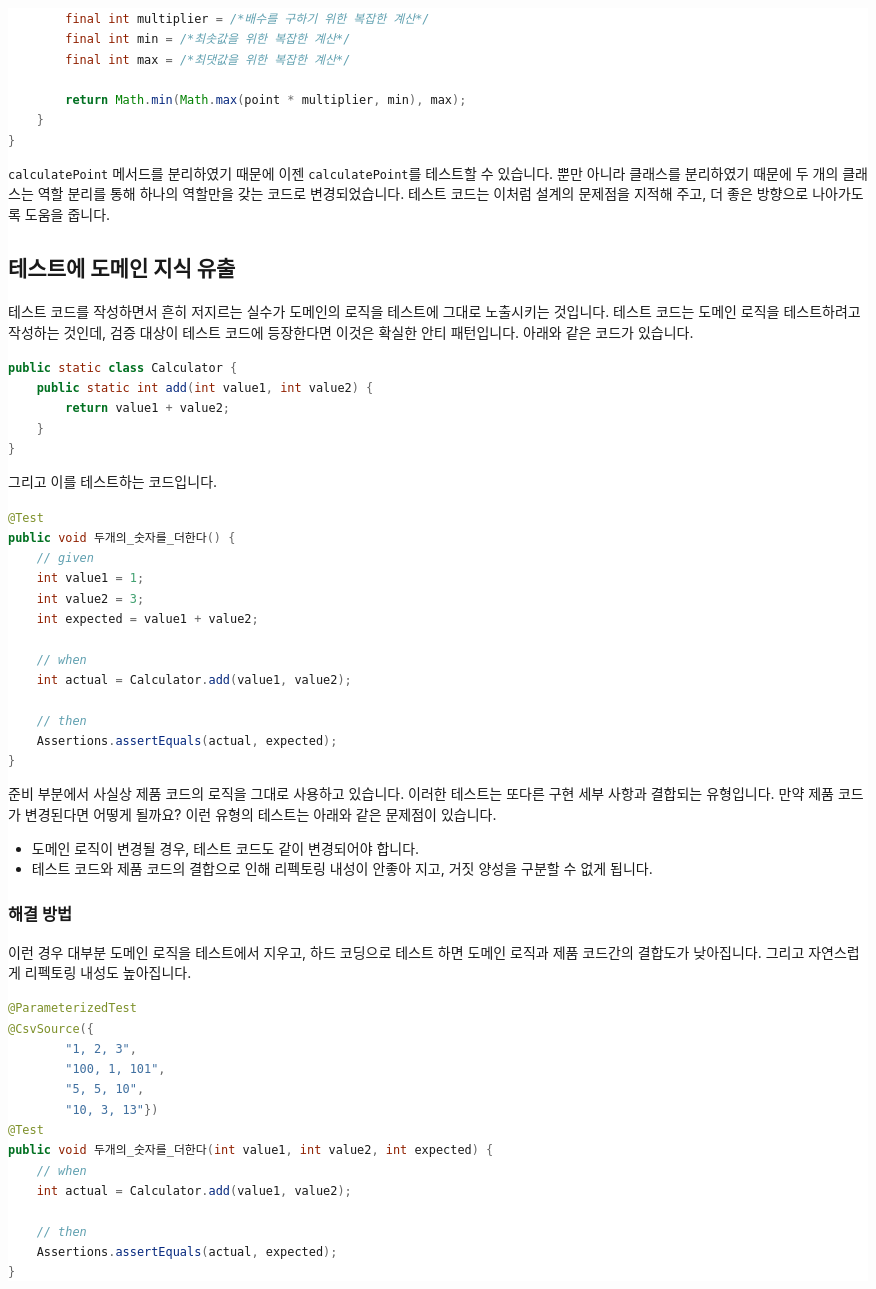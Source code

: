 ```java
		final int multiplier = /*배수를 구하기 위한 복잡한 계산*/
		final int min = /*최솟값을 위한 복잡한 계산*/
		final int max = /*최댓값을 위한 복잡한 계산*/

		return Math.min(Math.max(point * multiplier, min), max);
	}
}
```
```calculatePoint``` 메서드를 분리하였기 때문에 이젠 ```calculatePoint```를 테스트할 수 있습니다. 뿐만 아니라 클래스를 분리하였기 때문에 두 개의 클래스는 역할 분리를 통해 하나의 역할만을 갖는 
코드로 변경되었습니다. 테스트 코드는 이처럼 설계의 문제점을 지적해 주고, 더 좋은 방향으로 나아가도록 도움을 줍니다.

## 테스트에 도메인 지식 유출 

테스트 코드를 작성하면서 흔히 저지르는 실수가 도메인의 로직을 테스트에 그대로 노출시키는 것입니다. 테스트 코드는 도메인 로직을 테스트하려고 작성하는 것인데, 검증 대상이 테스트 코드에 등장한다면 이것은 확실한 안티 패턴입니다. 
아래와 같은 코드가 있습니다. 
```java
public static class Calculator {
	public static int add(int value1, int value2) {
		return value1 + value2;
    }
}
```
그리고 이를 테스트하는 코드입니다. 
```java
@Test
public void 두개의_숫자를_더한다() {
	// given
    int value1 = 1;
	int value2 = 3;
	int expected = value1 + value2;
	
	// when
	int actual = Calculator.add(value1, value2);

	// then
	Assertions.assertEquals(actual, expected);
}
```
준비 부분에서 사실상 제품 코드의 로직을 그대로 사용하고 있습니다. 이러한 테스트는 또다른 구현 세부 사항과 결합되는 유형입니다.
만약 제품 코드가 변경된다면 어떻게 될까요? 이런 유형의 테스트는 아래와 같은 문제점이 있습니다. 
- 도메인 로직이 변경될 경우, 테스트 코드도 같이 변경되어야 합니다. 
- 테스트 코드와 제품 코드의 결합으로 인해 리펙토링 내성이 안좋아 지고, 거짓 양성을 구분할 수 없게 됩니다. 

### 해결 방법 

이런 경우 대부분 도메인 로직을 테스트에서 지우고, 하드 코딩으로 테스트 하면 도메인 로직과 제품 코드간의 결합도가 낮아집니다. 그리고 자연스럽게 리펙토링 내성도 높아집니다.
```java
@ParameterizedTest
@CsvSource({
		"1, 2, 3",
		"100, 1, 101",
		"5, 5, 10",
		"10, 3, 13"})
@Test
public void 두개의_숫자를_더한다(int value1, int value2, int expected) {
	// when
	int actual = Calculator.add(value1, value2);

	// then
	Assertions.assertEquals(actual, expected);
}
```
